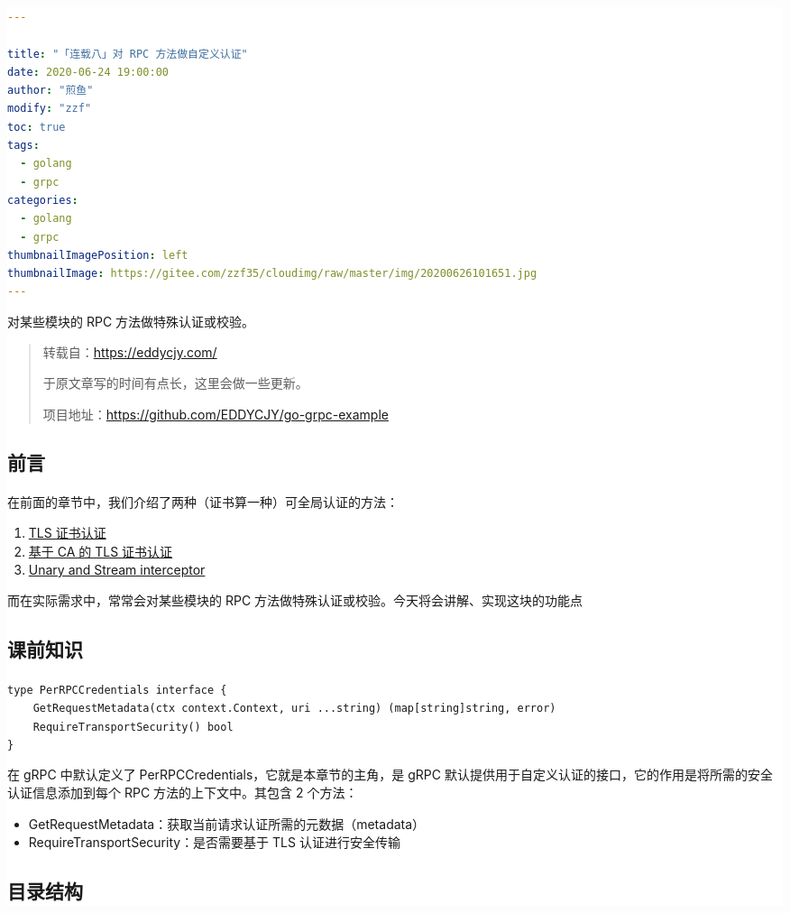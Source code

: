 ```yaml
---

title: "「连载八」对 RPC 方法做自定义认证"
date: 2020-06-24 19:00:00
author: "煎鱼"
modify: "zzf"
toc: true
tags:
  - golang
  - grpc
categories:
  - golang
  - grpc
thumbnailImagePosition: left
thumbnailImage: https://gitee.com/zzf35/cloudimg/raw/master/img/20200626101651.jpg
---
```


对某些模块的 RPC 方法做特殊认证或校验。



>转载自：https://eddycjy.com/  
>
>于原文章写的时间有点长，这里会做一些更新。
>
>项目地址：https://github.com/EDDYCJY/go-grpc-example

## 前言

在前面的章节中，我们介绍了两种（证书算一种）可全局认证的方法：

1. [TLS 证书认证](https://github.com/EDDYCJY/blog/blob/master/grpc/grpc-tls.md)
2. [基于 CA 的 TLS 证书认证](https://github.com/EDDYCJY/blog/blob/master/grpc/ca-tls.md)
3. [Unary and Stream interceptor](https://github.com/EDDYCJY/blog/blob/master/grpc/interceptor.md)

而在实际需求中，常常会对某些模块的 RPC 方法做特殊认证或校验。今天将会讲解、实现这块的功能点

## 课前知识

```
type PerRPCCredentials interface {
    GetRequestMetadata(ctx context.Context, uri ...string) (map[string]string, error)
    RequireTransportSecurity() bool
}
```

在 gRPC 中默认定义了 PerRPCCredentials，它就是本章节的主角，是 gRPC 默认提供用于自定义认证的接口，它的作用是将所需的安全认证信息添加到每个 RPC 方法的上下文中。其包含 2 个方法：

- GetRequestMetadata：获取当前请求认证所需的元数据（metadata）
- RequireTransportSecurity：是否需要基于 TLS 认证进行安全传输

## 目录结构
